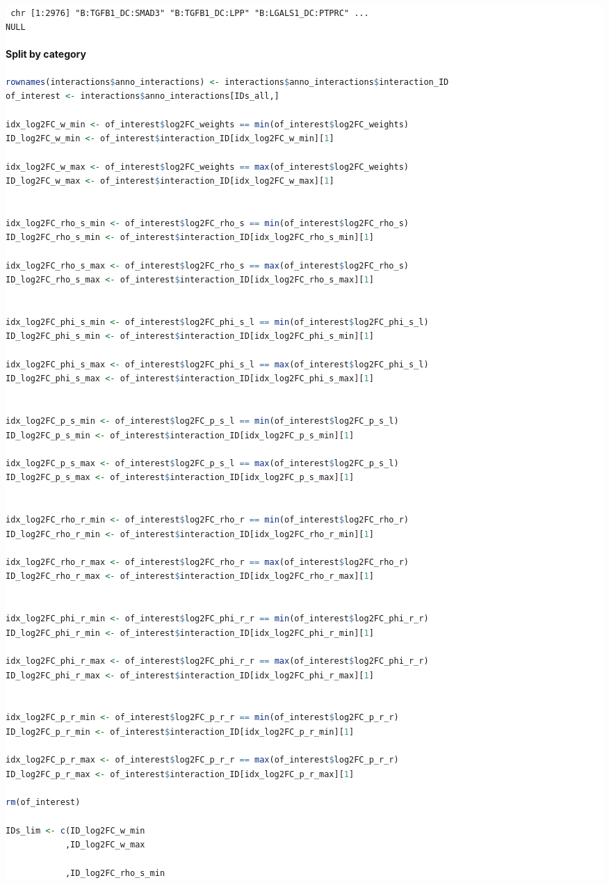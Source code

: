      chr [1:2976] "B:TGFB1_DC:SMAD3" "B:TGFB1_DC:LPP" "B:LGALS1_DC:PTPRC" ...
    NULL


#### Split by category


```R
rownames(interactions$anno_interactions) <- interactions$anno_interactions$interaction_ID
of_interest <- interactions$anno_interactions[IDs_all,]

idx_log2FC_w_min <- of_interest$log2FC_weights == min(of_interest$log2FC_weights)
ID_log2FC_w_min <- of_interest$interaction_ID[idx_log2FC_w_min][1]

idx_log2FC_w_max <- of_interest$log2FC_weights == max(of_interest$log2FC_weights)
ID_log2FC_w_max <- of_interest$interaction_ID[idx_log2FC_w_max][1]


idx_log2FC_rho_s_min <- of_interest$log2FC_rho_s == min(of_interest$log2FC_rho_s)
ID_log2FC_rho_s_min <- of_interest$interaction_ID[idx_log2FC_rho_s_min][1]

idx_log2FC_rho_s_max <- of_interest$log2FC_rho_s == max(of_interest$log2FC_rho_s)
ID_log2FC_rho_s_max <- of_interest$interaction_ID[idx_log2FC_rho_s_max][1]


idx_log2FC_phi_s_min <- of_interest$log2FC_phi_s_l == min(of_interest$log2FC_phi_s_l)
ID_log2FC_phi_s_min <- of_interest$interaction_ID[idx_log2FC_phi_s_min][1]

idx_log2FC_phi_s_max <- of_interest$log2FC_phi_s_l == max(of_interest$log2FC_phi_s_l)
ID_log2FC_phi_s_max <- of_interest$interaction_ID[idx_log2FC_phi_s_max][1]


idx_log2FC_p_s_min <- of_interest$log2FC_p_s_l == min(of_interest$log2FC_p_s_l)
ID_log2FC_p_s_min <- of_interest$interaction_ID[idx_log2FC_p_s_min][1]

idx_log2FC_p_s_max <- of_interest$log2FC_p_s_l == max(of_interest$log2FC_p_s_l)
ID_log2FC_p_s_max <- of_interest$interaction_ID[idx_log2FC_p_s_max][1]


idx_log2FC_rho_r_min <- of_interest$log2FC_rho_r == min(of_interest$log2FC_rho_r)
ID_log2FC_rho_r_min <- of_interest$interaction_ID[idx_log2FC_rho_r_min][1]

idx_log2FC_rho_r_max <- of_interest$log2FC_rho_r == max(of_interest$log2FC_rho_r)
ID_log2FC_rho_r_max <- of_interest$interaction_ID[idx_log2FC_rho_r_max][1]


idx_log2FC_phi_r_min <- of_interest$log2FC_phi_r_r == min(of_interest$log2FC_phi_r_r)
ID_log2FC_phi_r_min <- of_interest$interaction_ID[idx_log2FC_phi_r_min][1]

idx_log2FC_phi_r_max <- of_interest$log2FC_phi_r_r == max(of_interest$log2FC_phi_r_r)
ID_log2FC_phi_r_max <- of_interest$interaction_ID[idx_log2FC_phi_r_max][1]


idx_log2FC_p_r_min <- of_interest$log2FC_p_r_r == min(of_interest$log2FC_p_r_r)
ID_log2FC_p_r_min <- of_interest$interaction_ID[idx_log2FC_p_r_min][1]

idx_log2FC_p_r_max <- of_interest$log2FC_p_r_r == max(of_interest$log2FC_p_r_r)
ID_log2FC_p_r_max <- of_interest$interaction_ID[idx_log2FC_p_r_max][1]

rm(of_interest)

IDs_lim <- c(ID_log2FC_w_min
            ,ID_log2FC_w_max

            ,ID_log2FC_rho_s_min
```